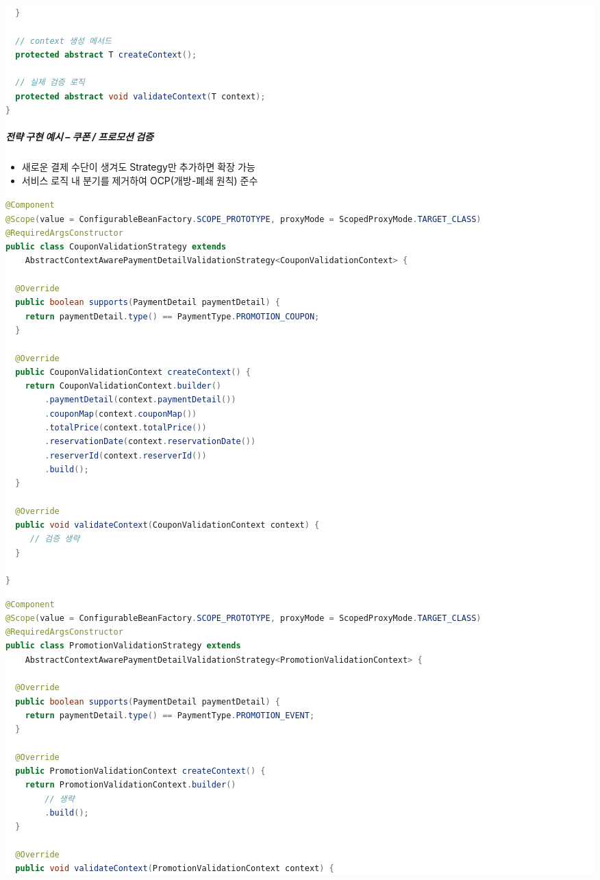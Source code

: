 ```java
  }

  // context 생성 메서드
  protected abstract T createContext();

  // 실제 검증 로직
  protected abstract void validateContext(T context);
}
```
##### 전략 구현 예시 – 쿠폰 / 프로모션 검증
- 새로운 결제 수단이 생겨도 Strategy만 추가하면 확장 가능
- 서비스 로직 내 분기를 제거하여 OCP(개방-폐쇄 원칙) 준수
```java
@Component
@Scope(value = ConfigurableBeanFactory.SCOPE_PROTOTYPE, proxyMode = ScopedProxyMode.TARGET_CLASS)
@RequiredArgsConstructor
public class CouponValidationStrategy extends
    AbstractContextAwarePaymentDetailValidationStrategy<CouponValidationContext> {

  @Override
  public boolean supports(PaymentDetail paymentDetail) {
    return paymentDetail.type() == PaymentType.PROMOTION_COUPON;
  }

  @Override
  public CouponValidationContext createContext() {
    return CouponValidationContext.builder()
        .paymentDetail(context.paymentDetail())
        .couponMap(context.couponMap())
        .totalPrice(context.totalPrice())
        .reservationDate(context.reservationDate())
        .reserverId(context.reserverId())
        .build();
  }

  @Override
  public void validateContext(CouponValidationContext context) {
     // 검증 생략
  }

}
```
```java
@Component
@Scope(value = ConfigurableBeanFactory.SCOPE_PROTOTYPE, proxyMode = ScopedProxyMode.TARGET_CLASS)
@RequiredArgsConstructor
public class PromotionValidationStrategy extends
    AbstractContextAwarePaymentDetailValidationStrategy<PromotionValidationContext> {

  @Override
  public boolean supports(PaymentDetail paymentDetail) {
    return paymentDetail.type() == PaymentType.PROMOTION_EVENT;
  }

  @Override
  public PromotionValidationContext createContext() {
    return PromotionValidationContext.builder()
        // 생략
        .build();
  }

  @Override
  public void validateContext(PromotionValidationContext context) {
```
